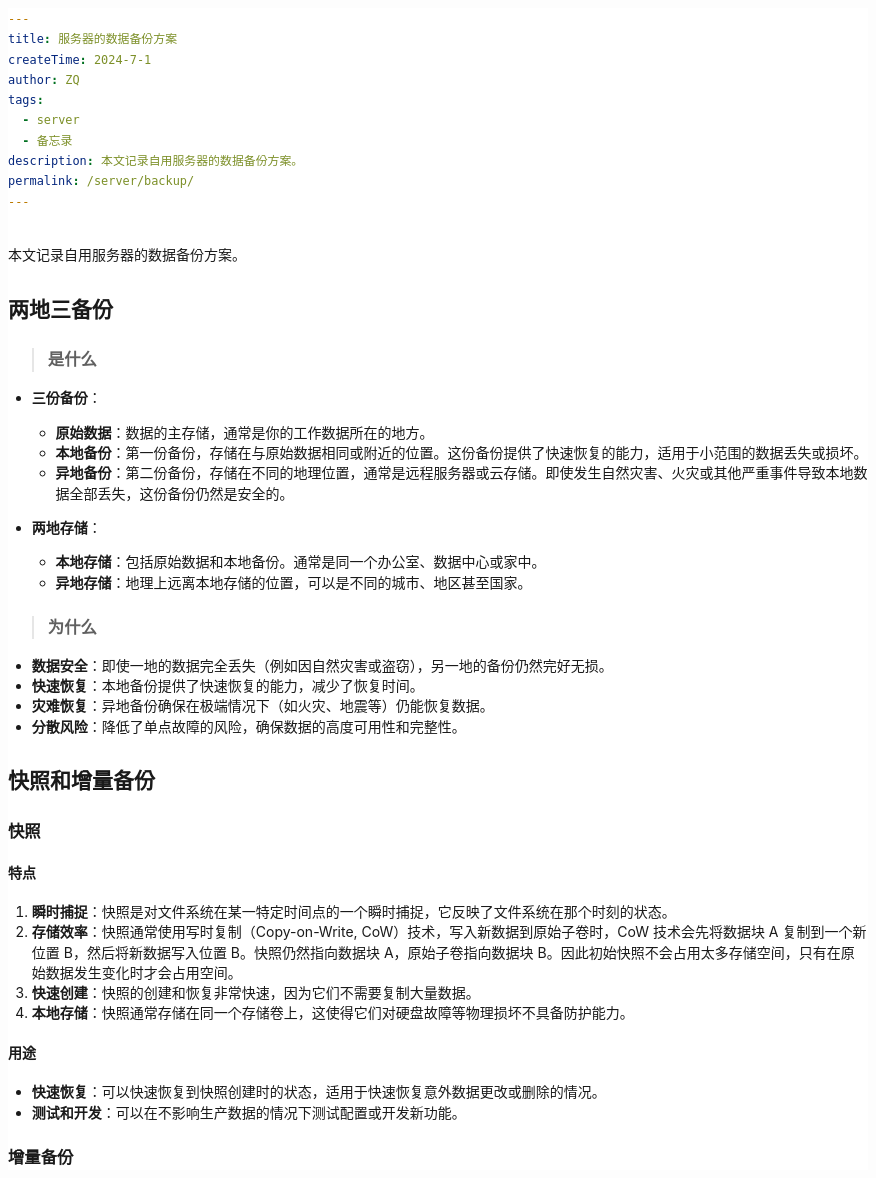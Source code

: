 ```yaml
---
title: 服务器的数据备份方案
createTime: 2024-7-1
author: ZQ
tags:
  - server
  - 备忘录
description: 本文记录自用服务器的数据备份方案。
permalink: /server/backup/
---
```

<br> 本文记录自用服务器的数据备份方案。


## 两地三备份

> ### 是什么

 - **三份备份**：
 	- **原始数据**：数据的主存储，通常是你的工作数据所在的地方。
 	- **本地备份**：第一份备份，存储在与原始数据相同或附近的位置。这份备份提供了快速恢复的能力，适用于小范围的数据丢失或损坏。
 	- **异地备份**：第二份备份，存储在不同的地理位置，通常是远程服务器或云存储。即使发生自然灾害、火灾或其他严重事件导致本地数据全部丢失，这份备份仍然是安全的。
 	
 - **两地存储**：
 	 - **本地存储**：包括原始数据和本地备份。通常是同一个办公室、数据中心或家中。
	 - **异地存储**：地理上远离本地存储的位置，可以是不同的城市、地区甚至国家。

> ### 为什么

- **数据安全**：即使一地的数据完全丢失（例如因自然灾害或盗窃），另一地的备份仍然完好无损。
- **快速恢复**：本地备份提供了快速恢复的能力，减少了恢复时间。
- **灾难恢复**：异地备份确保在极端情况下（如火灾、地震等）仍能恢复数据。
- **分散风险**：降低了单点故障的风险，确保数据的高度可用性和完整性。


##  快照和增量备份

### 快照

#### 特点

1. **瞬时捕捉**：快照是对文件系统在某一特定时间点的一个瞬时捕捉，它反映了文件系统在那个时刻的状态。
2. **存储效率**：快照通常使用写时复制（Copy-on-Write, CoW）技术，写入新数据到原始子卷时，CoW 技术会先将数据块 A 复制到一个新位置 B，然后将新数据写入位置 B。快照仍然指向数据块 A，原始子卷指向数据块 B。因此初始快照不会占用太多存储空间，只有在原始数据发生变化时才会占用空间。
3. **快速创建**：快照的创建和恢复非常快速，因为它们不需要复制大量数据。
4. **本地存储**：快照通常存储在同一个存储卷上，这使得它们对硬盘故障等物理损坏不具备防护能力。

#### 用途

- **快速恢复**：可以快速恢复到快照创建时的状态，适用于快速恢复意外数据更改或删除的情况。
- **测试和开发**：可以在不影响生产数据的情况下测试配置或开发新功能。

### 增量备份
